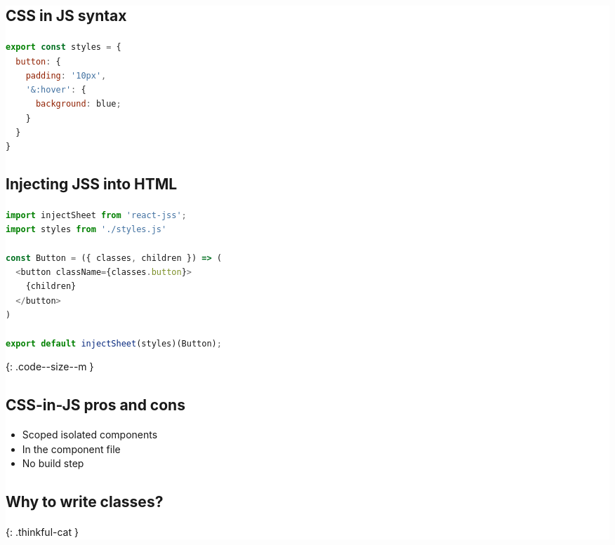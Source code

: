 
## CSS in JS syntax

```js
export const styles = {
  button: {
    padding: '10px',
    '&:hover': {
      background: blue;
    }
  }
}
```


## Injecting JSS into HTML

```js
import injectSheet from 'react-jss';
import styles from './styles.js'

const Button = ({ classes, children }) => (
  <button className={classes.button}>
    {children}
  </button>
)

export default injectSheet(styles)(Button);
```
{: .code--size--m }


## CSS-in-JS pros and cons

* Scoped isolated components
* In the component file
* No build step


## Why to write classes?
{: .thinkful-cat }

